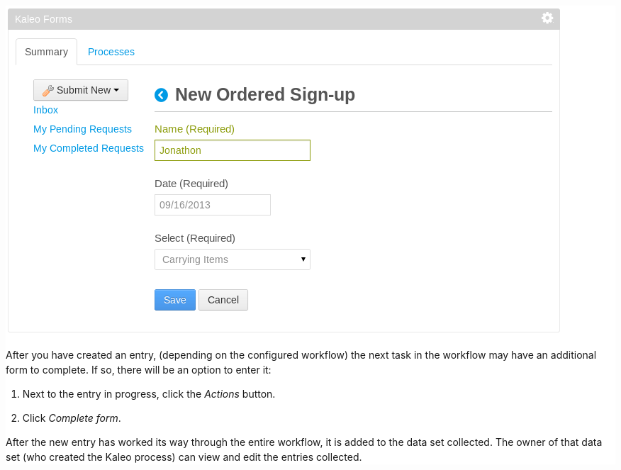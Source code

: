 ![Figure 10.12: When adding a new entry to a process, you're presented with the process's configured form template for the initial display.](../../images/05-kaleo-form-new-entry.png)

After you have created an entry, (depending on the configured workflow) the next
task in the workflow may have an additional form to complete. If so, there will
be an option to enter it:

1. Next to the entry in progress, click the *Actions* button.

2. Click *Complete form*.

After the new entry has worked its way through the entire workflow, it is added
to the data set collected. The owner of that data set (who created the Kaleo
process) can view and edit the entries collected.
